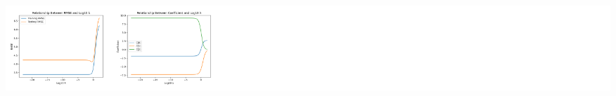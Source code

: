 <img src=".\\power_poly_cos_2_rmse.png" style="zoom: 15%;" /><img src=".\\power_poly_cos_2_coefficient.png" style="zoom:15%;" />